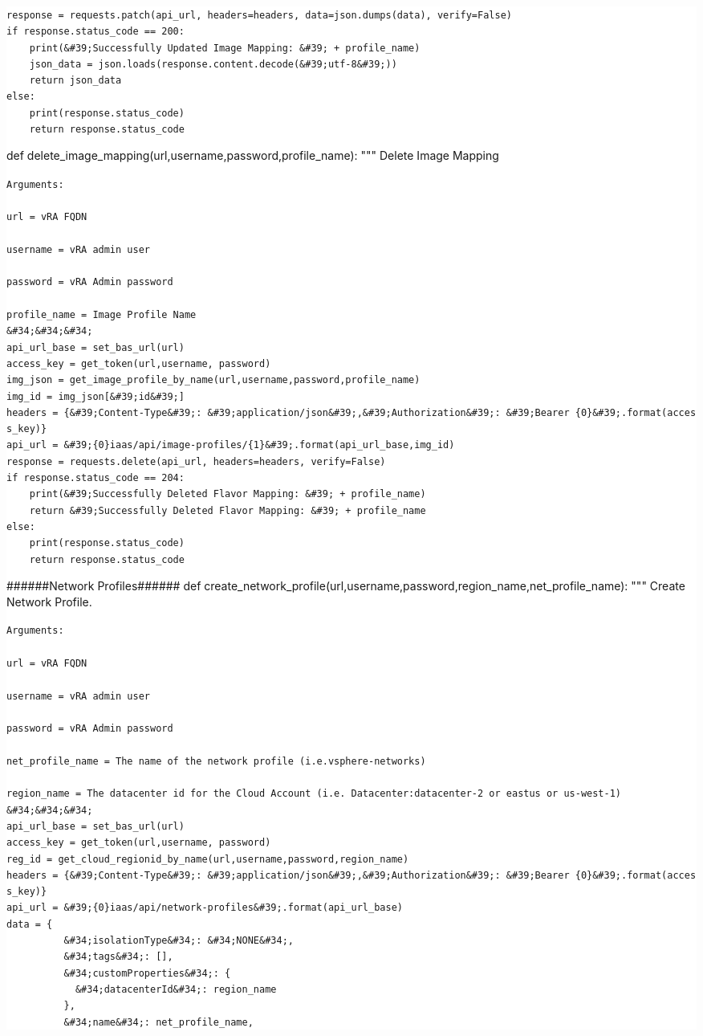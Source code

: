     response = requests.patch(api_url, headers=headers, data=json.dumps(data), verify=False)
    if response.status_code == 200:
        print(&#39;Successfully Updated Image Mapping: &#39; + profile_name)
        json_data = json.loads(response.content.decode(&#39;utf-8&#39;))
        return json_data
    else:
        print(response.status_code)
        return response.status_code

def delete_image_mapping(url,username,password,profile_name):
    &#34;&#34;&#34;
    Delete Image Mapping

    Arguments:

    url = vRA FQDN

    username = vRA admin user

    password = vRA Admin password

    profile_name = Image Profile Name
    &#34;&#34;&#34;
    api_url_base = set_bas_url(url)
    access_key = get_token(url,username, password)
    img_json = get_image_profile_by_name(url,username,password,profile_name)
    img_id = img_json[&#39;id&#39;]
    headers = {&#39;Content-Type&#39;: &#39;application/json&#39;,&#39;Authorization&#39;: &#39;Bearer {0}&#39;.format(access_key)}
    api_url = &#39;{0}iaas/api/image-profiles/{1}&#39;.format(api_url_base,img_id)
    response = requests.delete(api_url, headers=headers, verify=False)
    if response.status_code == 204:
        print(&#39;Successfully Deleted Flavor Mapping: &#39; + profile_name)
        return &#39;Successfully Deleted Flavor Mapping: &#39; + profile_name
    else:
        print(response.status_code)
        return response.status_code

######Network Profiles######
def create_network_profile(url,username,password,region_name,net_profile_name):
    &#34;&#34;&#34;
    Create Network Profile.

    Arguments:

    url = vRA FQDN

    username = vRA admin user

    password = vRA Admin password

    net_profile_name = The name of the network profile (i.e.vsphere-networks)

    region_name = The datacenter id for the Cloud Account (i.e. Datacenter:datacenter-2 or eastus or us-west-1)
    &#34;&#34;&#34;
    api_url_base = set_bas_url(url)
    access_key = get_token(url,username, password)
    reg_id = get_cloud_regionid_by_name(url,username,password,region_name)
    headers = {&#39;Content-Type&#39;: &#39;application/json&#39;,&#39;Authorization&#39;: &#39;Bearer {0}&#39;.format(access_key)}
    api_url = &#39;{0}iaas/api/network-profiles&#39;.format(api_url_base)
    data = {
              &#34;isolationType&#34;: &#34;NONE&#34;,
              &#34;tags&#34;: [],
              &#34;customProperties&#34;: {
                &#34;datacenterId&#34;: region_name
              },
              &#34;name&#34;: net_profile_name,